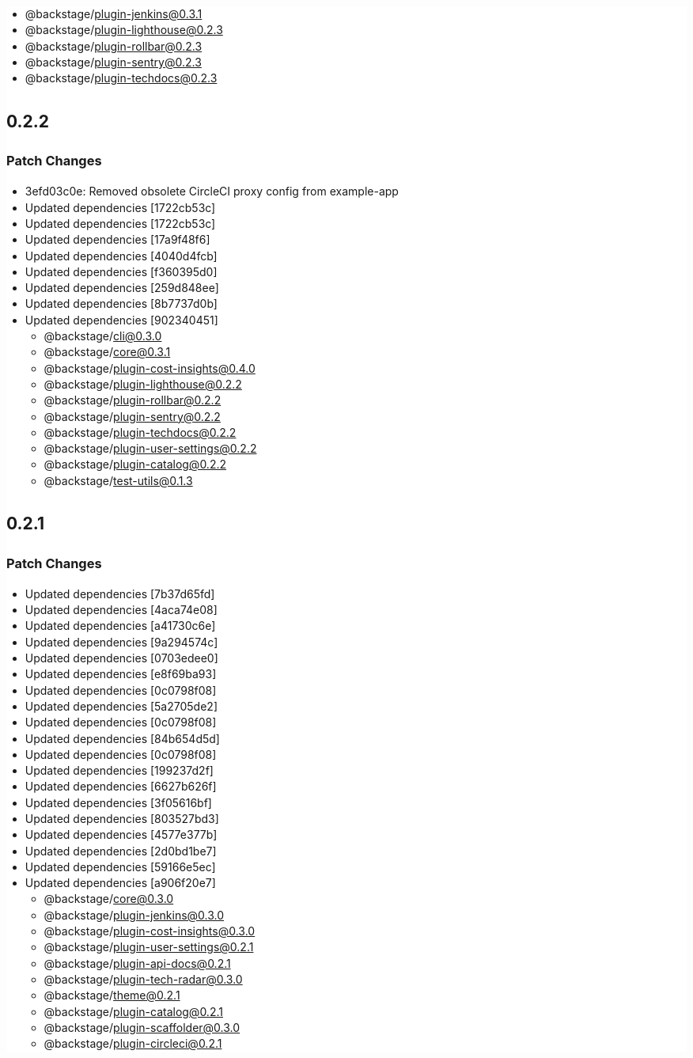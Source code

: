   - @backstage/plugin-jenkins@0.3.1
  - @backstage/plugin-lighthouse@0.2.3
  - @backstage/plugin-rollbar@0.2.3
  - @backstage/plugin-sentry@0.2.3
  - @backstage/plugin-techdocs@0.2.3

## 0.2.2

### Patch Changes

- 3efd03c0e: Removed obsolete CircleCI proxy config from example-app
- Updated dependencies [1722cb53c]
- Updated dependencies [1722cb53c]
- Updated dependencies [17a9f48f6]
- Updated dependencies [4040d4fcb]
- Updated dependencies [f360395d0]
- Updated dependencies [259d848ee]
- Updated dependencies [8b7737d0b]
- Updated dependencies [902340451]
  - @backstage/cli@0.3.0
  - @backstage/core@0.3.1
  - @backstage/plugin-cost-insights@0.4.0
  - @backstage/plugin-lighthouse@0.2.2
  - @backstage/plugin-rollbar@0.2.2
  - @backstage/plugin-sentry@0.2.2
  - @backstage/plugin-techdocs@0.2.2
  - @backstage/plugin-user-settings@0.2.2
  - @backstage/plugin-catalog@0.2.2
  - @backstage/test-utils@0.1.3

## 0.2.1

### Patch Changes

- Updated dependencies [7b37d65fd]
- Updated dependencies [4aca74e08]
- Updated dependencies [a41730c6e]
- Updated dependencies [9a294574c]
- Updated dependencies [0703edee0]
- Updated dependencies [e8f69ba93]
- Updated dependencies [0c0798f08]
- Updated dependencies [5a2705de2]
- Updated dependencies [0c0798f08]
- Updated dependencies [84b654d5d]
- Updated dependencies [0c0798f08]
- Updated dependencies [199237d2f]
- Updated dependencies [6627b626f]
- Updated dependencies [3f05616bf]
- Updated dependencies [803527bd3]
- Updated dependencies [4577e377b]
- Updated dependencies [2d0bd1be7]
- Updated dependencies [59166e5ec]
- Updated dependencies [a906f20e7]
  - @backstage/core@0.3.0
  - @backstage/plugin-jenkins@0.3.0
  - @backstage/plugin-cost-insights@0.3.0
  - @backstage/plugin-user-settings@0.2.1
  - @backstage/plugin-api-docs@0.2.1
  - @backstage/plugin-tech-radar@0.3.0
  - @backstage/theme@0.2.1
  - @backstage/plugin-catalog@0.2.1
  - @backstage/plugin-scaffolder@0.3.0
  - @backstage/plugin-circleci@0.2.1
